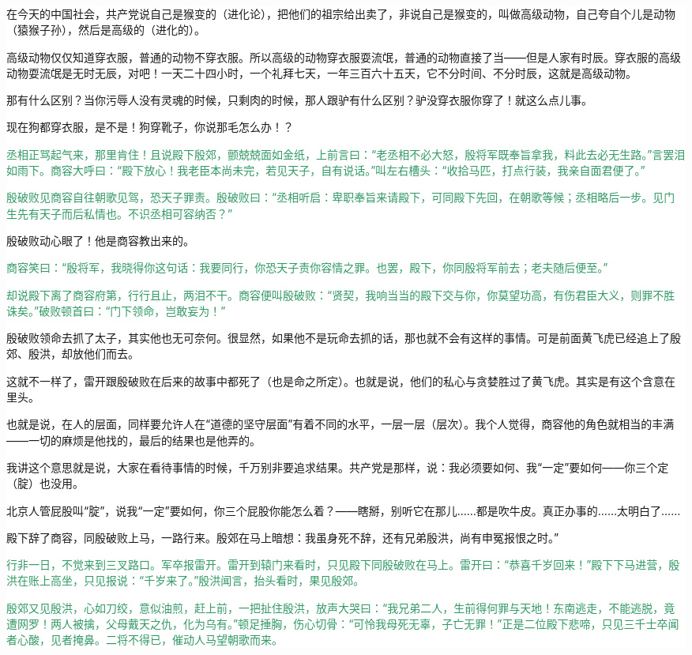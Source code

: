  <p>
  在今天的中国社会，共产党说自己是猴变的（进化论），把他们的祖宗给出卖了，非说自己是猴变的，叫做高级动物，自己夸自个儿是动物（猿猴子孙），然后是高级的（进化的）。
 </p>
 <p>
  高级动物仅仅知道穿衣服，普通的动物不穿衣服。所以高级的动物穿衣服耍流氓，普通的动物直接了当——但是人家有时辰。穿衣服的高级动物耍流氓是无时无辰，对吧！一天二十四小时，一个礼拜七天，一年三百六十五天，它不分时间、不分时辰，这就是高级动物。
 </p>
 <p>
  那有什么区别？当你污辱人没有灵魂的时候，只剩肉的时候，那人跟驴有什么区别？驴没穿衣服你穿了！就这么点儿事。
 </p>
 <p>
  现在狗都穿衣服，是不是！狗穿靴子，你说那毛怎么办！？
 </p>
 <p>
  <span style="color: #339966;">
   丞相正骂起气来，那里肯住！且说殿下殷郊，颤兢兢面如金纸，上前言曰：“老丞相不必大怒，殷将军既奉旨拿我，料此去必无生路。”言罢泪如雨下。商容大呼曰：“殿下放心！我老臣本尚未完，若见天子，自有说话。”叫左右槽头：“收拾马匹，打点行装，我亲自面君便了。”
  </span>
 </p>
 <p>
  <span style="color: #339966;">
   殷破败见商容自往朝歌见驾，恐天子罪责。殷破败曰：“丞相听启：卑职奉旨来请殿下，可同殿下先回，在朝歌等候；丞相略后一步。见门生先有天子而后私情也。不识丞相可容纳否？”
  </span>
 </p>
 <p>
  殷破败动心眼了！他是商容教出来的。
 </p>
 <p>
  <span style="color: #339966;">
   商容笑曰：“殷将军，我晓得你这句话：我要同行，你恐天子责你容情之罪。也罢，殿下，你同殷将军前去；老夫随后便至。”
  </span>
 </p>
 <p>
  <span style="color: #339966;">
   却说殿下离了商容府第，行行且止，两泪不干。商容便叫殷破败：“贤契，我响当当的殿下交与你，你莫望功高，有伤君臣大义，则罪不胜诛矣。”破败顿首曰：“门下领命，岂敢妄为！”
  </span>
 </p>
 <p>
  殷破败领命去抓了太子，其实他也无可奈何。很显然，如果他不是玩命去抓的话，那也就不会有这样的事情。可是前面黄飞虎已经追上了殷郊、殷洪，却放他们而去。
 </p>
 <p>
  这就不一样了，雷开跟殷破败在后来的故事中都死了（也是命之所定）。也就是说，他们的私心与贪婪胜过了黄飞虎。其实是有这个含意在里头。
 </p>
 <p>
  也就是说，在人的层面，同样要允许人在“道德的坚守层面”有着不同的水平，一层一层（层次）。我个人觉得，商容他的角色就相当的丰满——一切的麻烦是他找的，最后的结果也是他弄的。
 </p>
 <p>
  我讲这个意思就是说，大家在看待事情的时候，千万别非要追求结果。共产党是那样，说：我必须要如何、我“一定”要如何——你三个定（腚）也没用。
 </p>
 <p>
  北京人管屁股叫“腚”，说我“一定”要如何，你三个屁股你能怎么着？——瞎掰，别听它在那儿……都是吹牛皮。真正办事的……太明白了……
 </p>
 <p>
  殿下辞了商容，同殷破败上马，一路行来。殷郊在马上暗想：我虽身死不辞，还有兄弟殷洪，尚有申冤报恨之时。”
 </p>
 <p>
  <span style="color: #339966;">
   行非一日，不觉来到三叉路口。军卒报雷开。雷开到辕门来看时，只见殿下同殷破败在马上。雷开曰：“恭喜千岁回来！”殿下下马进营，殷洪在账上高坐，只见报说：“千岁来了。”殷洪闻言，抬头看时，果见殷郊。
  </span>
 </p>
 <p>
  <span style="color: #339966;">
   殷郊又见殷洪，心如刀绞，意似油煎，赶上前，一把扯住殷洪，放声大哭曰：“我兄弟二人，生前得何罪与天地！东南逃走，不能逃脱，竟遭网罗！两人被擒，父母戴天之仇，化为乌有。”顿足捶胸，伤心切骨：“可怜我母死无辜，子亡无罪！”正是二位殿下悲啼，只见三千士卒闻者心酸，见者掩鼻。二将不得已，催动人马望朝歌而来。